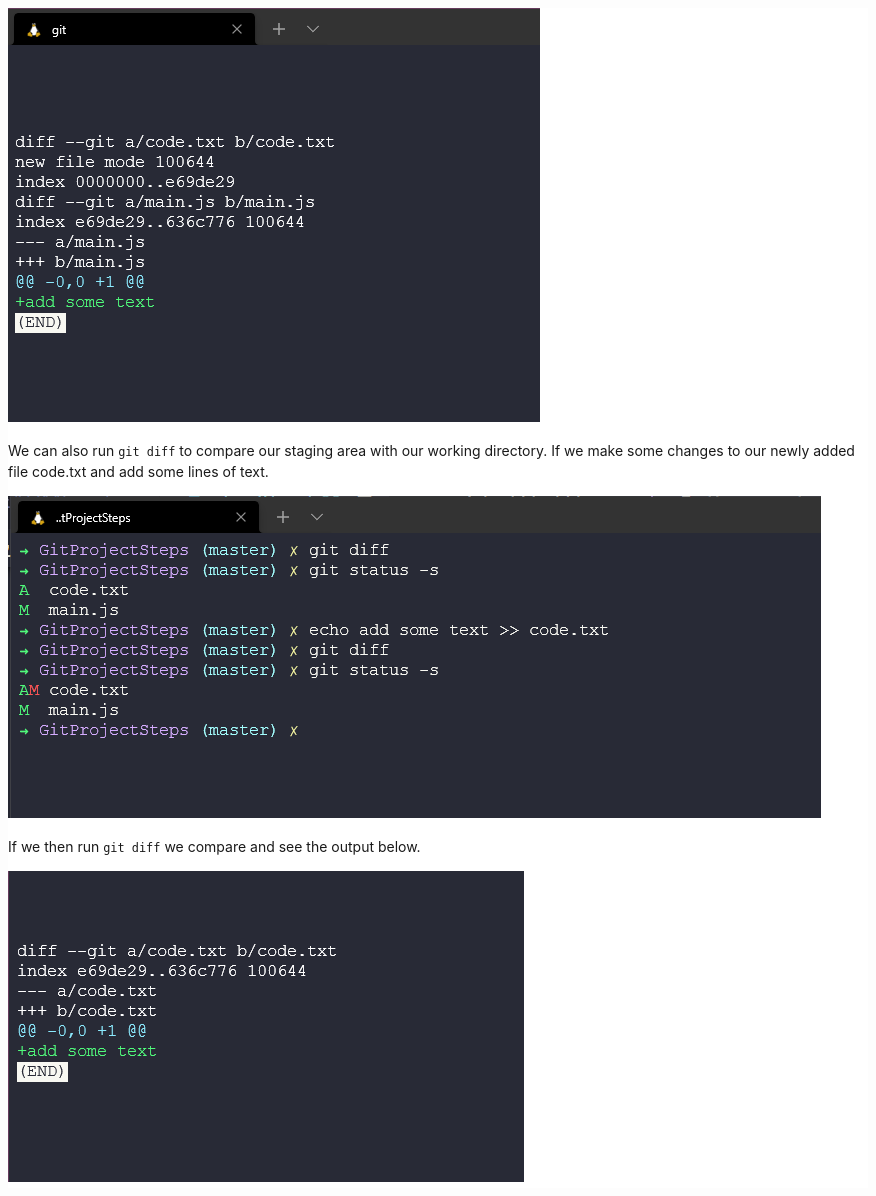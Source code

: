![](Images/Day39_Git2.png)

We can also run `git diff` to compare our staging area with our working directory. If we make some changes to our newly added file code.txt and add some lines of text.

![](Images/Day39_Git3.png)

If we then run `git diff` we compare and see the output below.

![](Images/Day39_Git4.png)
